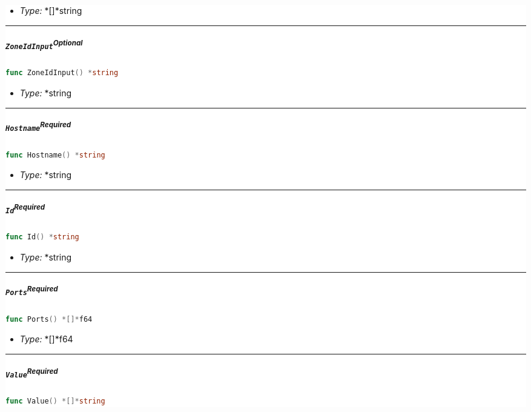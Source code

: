 - *Type:* *[]*string

---

##### `ZoneIdInput`<sup>Optional</sup> <a name="ZoneIdInput" id="@cdktf/provider-cloudflare.hostnameTlsSettingCiphers.HostnameTlsSettingCiphers.property.zoneIdInput"></a>

```go
func ZoneIdInput() *string
```

- *Type:* *string

---

##### `Hostname`<sup>Required</sup> <a name="Hostname" id="@cdktf/provider-cloudflare.hostnameTlsSettingCiphers.HostnameTlsSettingCiphers.property.hostname"></a>

```go
func Hostname() *string
```

- *Type:* *string

---

##### `Id`<sup>Required</sup> <a name="Id" id="@cdktf/provider-cloudflare.hostnameTlsSettingCiphers.HostnameTlsSettingCiphers.property.id"></a>

```go
func Id() *string
```

- *Type:* *string

---

##### `Ports`<sup>Required</sup> <a name="Ports" id="@cdktf/provider-cloudflare.hostnameTlsSettingCiphers.HostnameTlsSettingCiphers.property.ports"></a>

```go
func Ports() *[]*f64
```

- *Type:* *[]*f64

---

##### `Value`<sup>Required</sup> <a name="Value" id="@cdktf/provider-cloudflare.hostnameTlsSettingCiphers.HostnameTlsSettingCiphers.property.value"></a>

```go
func Value() *[]*string
```
